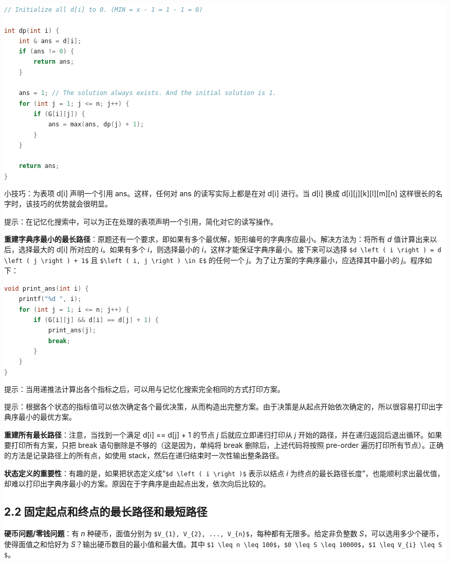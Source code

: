 ```cpp
// Initialize all d[i] to 0. (MIN = x - 1 = 1 - 1 = 0)

int dp(int i) {
    int & ans = d[i];
    if (ans != 0) {
        return ans;
    }

    ans = 1; // The solution always exists. And the initial solution is 1.
    for (int j = 1; j <= n; j++) {
        if (G[i][j]) {
            ans = max(ans, dp(j) + 1);
        }
    }

    return ans;
}
```

小技巧：为表项 d[i] 声明一个引用 ans。这样，任何对 ans 的读写实际上都是在对 d[i] 进行。当 d[i] 换成 d[i][j][k][l][m][n] 这样很长的名字时，该技巧的优势就会很明显。

提示：在记忆化搜索中，可以为正在处理的表项声明一个引用，简化对它的读写操作。

**重建字典序最小的最长路径**：原题还有一个要求，即如果有多个最优解，矩形编号的字典序应最小。解决方法为：将所有 *d* 值计算出来以后，选择最大的 d[i] 所对应的 *i*。如果有多个 *i*，则选择最小的 *i*，这样才能保证字典序最小。接下来可以选择 `$d \left ( i \right ) = d \left ( j \right ) + 1$` 且 `$\left ( i, j \right ) \in E$` 的任何一个 *j*。为了让方案的字典序最小，应选择其中最小的 *j*。程序如下：

```cpp
void print_ans(int i) {
    printf("%d ", i);
    for (int j = 1; i <= n; j++) {
        if (G[i][j] && d[i] == d[j] + 1) {
            print_ans(j);
            break;
        }
    }
}
```

提示：当用递推法计算出各个指标之后，可以用与记忆化搜索完全相同的方式打印方案。

提示：根据各个状态的指标值可以依次确定各个最优决策，从而构造出完整方案。由于决策是从起点开始依次确定的，所以很容易打印出字典序最小的最优方案。

**重建所有最长路径**：注意，当找到一个满足 d[i] == d[j] + 1 的节点 *j* 后就应立即递归打印从 *j* 开始的路径，并在递归返回后退出循环。如果要打印所有方案，只把 break 语句删除是不够的（这是因为，单纯将 break 删除后，上述代码将按照 pre-order 遍历打印所有节点）。正确的方法是记录路径上的所有点，如使用 stack，然后在递归结束时一次性输出整条路径。

**状态定义的重要性**：有趣的是，如果把状态定义成“`$d \left ( i \right )$` 表示以结点 *i* 为终点的最长路径长度”，也能顺利求出最优值，却难以打印出字典序最小的方案。原因在于字典序是由起点出发，依次向后比较的。

## 2.2 固定起点和终点的最长路径和最短路径
**硬币问题/零钱问题**：有 *n* 种硬币，面值分别为 `$V_{1}, V_{2}, ..., V_{n}$`，每种都有无限多。给定非负整数 *S*，可以选用多少个硬币，使得面值之和恰好为 *S*？输出硬币数目的最小值和最大值。其中 `$1 \leq n \leq 100$`，`$0 \leq S \leq 10000$`，`$1 \leq V_{i} \leq S$`。
